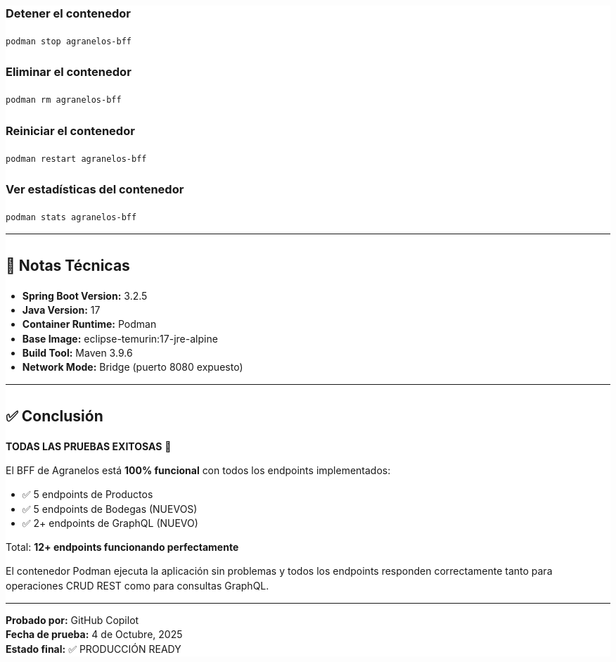 ### Detener el contenedor
```bash
podman stop agranelos-bff
```

### Eliminar el contenedor
```bash
podman rm agranelos-bff
```

### Reiniciar el contenedor
```bash
podman restart agranelos-bff
```

### Ver estadísticas del contenedor
```bash
podman stats agranelos-bff
```

---

## 📝 Notas Técnicas

- **Spring Boot Version:** 3.2.5
- **Java Version:** 17
- **Container Runtime:** Podman
- **Base Image:** eclipse-temurin:17-jre-alpine
- **Build Tool:** Maven 3.9.6
- **Network Mode:** Bridge (puerto 8080 expuesto)

---

## ✅ Conclusión

**TODAS LAS PRUEBAS EXITOSAS** 🎉

El BFF de Agranelos está **100% funcional** con todos los endpoints implementados:
- ✅ 5 endpoints de Productos
- ✅ 5 endpoints de Bodegas (NUEVOS)
- ✅ 2+ endpoints de GraphQL (NUEVO)

Total: **12+ endpoints funcionando perfectamente**

El contenedor Podman ejecuta la aplicación sin problemas y todos los endpoints responden correctamente tanto para operaciones CRUD REST como para consultas GraphQL.

---

**Probado por:** GitHub Copilot  
**Fecha de prueba:** 4 de Octubre, 2025  
**Estado final:** ✅ PRODUCCIÓN READY
